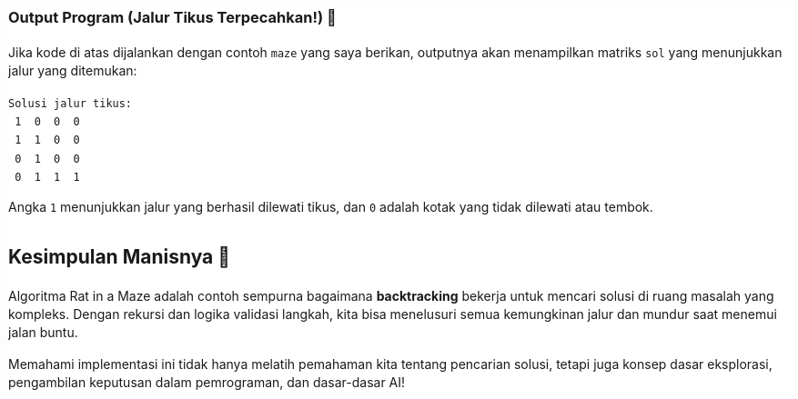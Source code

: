 ### Output Program (Jalur Tikus Terpecahkan!) 🥳

Jika kode di atas dijalankan dengan contoh `maze` yang saya berikan, outputnya akan menampilkan matriks `sol` yang menunjukkan jalur yang ditemukan:

```
Solusi jalur tikus:
 1  0  0  0
 1  1  0  0
 0  1  0  0
 0  1  1  1
```

Angka `1` menunjukkan jalur yang berhasil dilewati tikus, dan `0` adalah kotak yang tidak dilewati atau tembok.

## Kesimpulan Manisnya 🍬

Algoritma Rat in a Maze adalah contoh sempurna bagaimana **backtracking** bekerja untuk mencari solusi di ruang masalah yang kompleks. Dengan rekursi dan logika validasi langkah, kita bisa menelusuri semua kemungkinan jalur dan mundur saat menemui jalan buntu.

Memahami implementasi ini tidak hanya melatih pemahaman kita tentang pencarian solusi, tetapi juga konsep dasar eksplorasi, pengambilan keputusan dalam pemrograman, dan dasar-dasar AI!